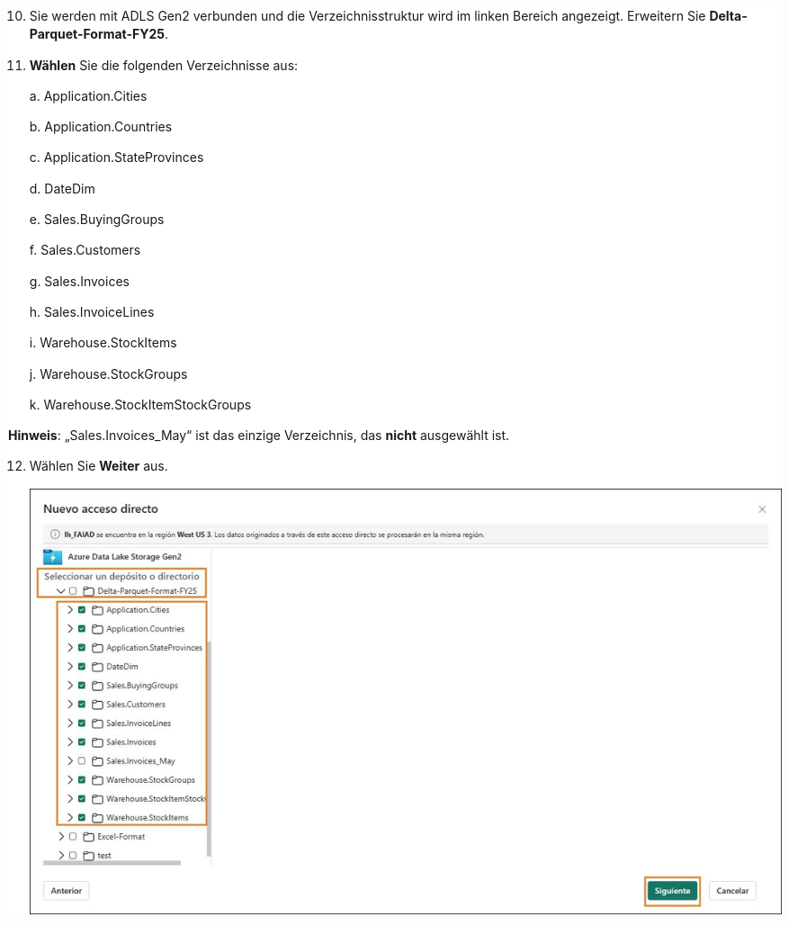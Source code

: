 10. Sie werden mit ADLS Gen2 verbunden und die Verzeichnisstruktur wird im linken Bereich angezeigt. Erweitern Sie **Delta-Parquet-Format-FY25**.

11.	**Wählen** Sie die folgenden Verzeichnisse aus:

    a.	Application.Cities

    b.	Application.Countries

    c.	Application.StateProvinces

    d.	DateDim

    e.	Sales.BuyingGroups

    f.	Sales.Customers

    g.	Sales.Invoices

    h.	Sales.InvoiceLines

    i.	Warehouse.StockItems

    j.	Warehouse.StockGroups

    k.	Warehouse.StockItemStockGroups

**Hinweis**: „Sales.Invoices_May“ ist das einzige Verzeichnis, das **nicht** ausgewählt ist.
 
12.	Wählen Sie **Weiter** aus.

    ![](../media/lab-03/image015.jpg)
